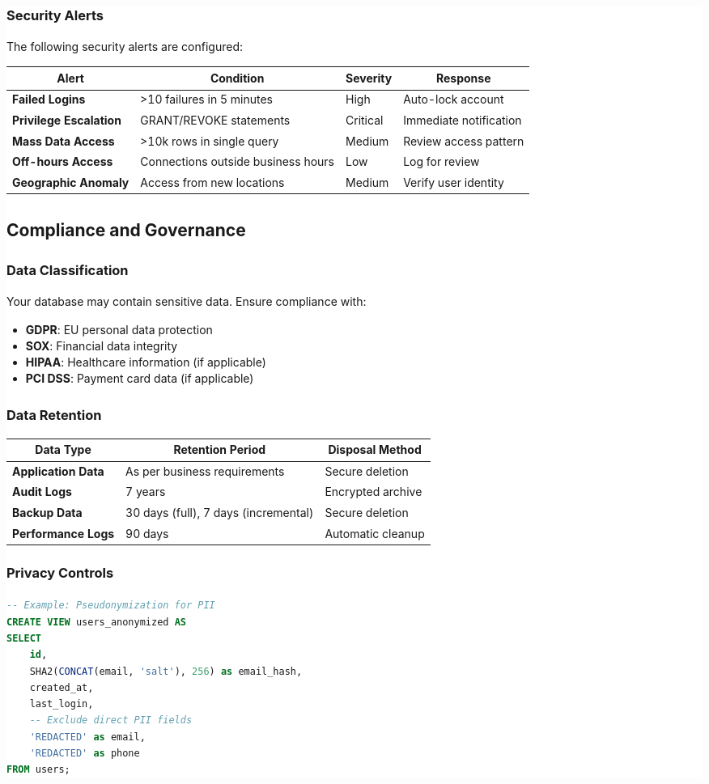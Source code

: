 ### Security Alerts

The following security alerts are configured:

| Alert                    | Condition                          | Severity | Response               |
| ------------------------ | ---------------------------------- | -------- | ---------------------- |
| **Failed Logins**        | >10 failures in 5 minutes          | High     | Auto-lock account      |
| **Privilege Escalation** | GRANT/REVOKE statements            | Critical | Immediate notification |
| **Mass Data Access**     | >10k rows in single query          | Medium   | Review access pattern  |
| **Off-hours Access**     | Connections outside business hours | Low      | Log for review         |
| **Geographic Anomaly**   | Access from new locations          | Medium   | Verify user identity   |

## Compliance and Governance

### Data Classification

Your database may contain sensitive data. Ensure compliance with:

- **GDPR**: EU personal data protection
- **SOX**: Financial data integrity
- **HIPAA**: Healthcare information (if applicable)
- **PCI DSS**: Payment card data (if applicable)

### Data Retention

| Data Type            | Retention Period                     | Disposal Method   |
| -------------------- | ------------------------------------ | ----------------- |
| **Application Data** | As per business requirements         | Secure deletion   |
| **Audit Logs**       | 7 years                              | Encrypted archive |
| **Backup Data**      | 30 days (full), 7 days (incremental) | Secure deletion   |
| **Performance Logs** | 90 days                              | Automatic cleanup |

### Privacy Controls

```sql
-- Example: Pseudonymization for PII
CREATE VIEW users_anonymized AS
SELECT
    id,
    SHA2(CONCAT(email, 'salt'), 256) as email_hash,
    created_at,
    last_login,
    -- Exclude direct PII fields
    'REDACTED' as email,
    'REDACTED' as phone
FROM users;
```
